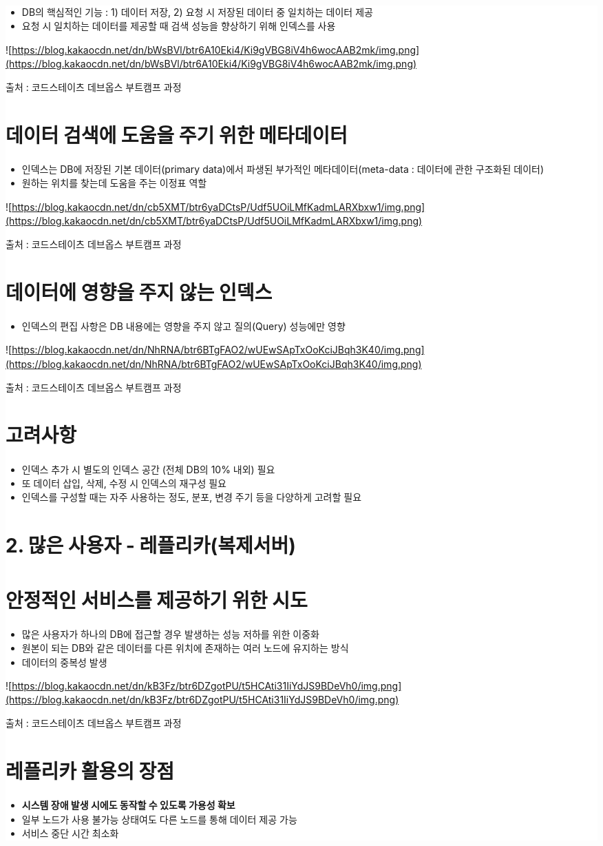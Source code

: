 - DB의 핵심적인 기능 : 1) 데이터 저장, 2) 요청 시 저장된 데이터 중 일치하는 데이터 제공
- 요청 시 일치하는 데이터를 제공할 때 검색 성능을 향상하기 위해 인덱스를 사용

![https://blog.kakaocdn.net/dn/bWsBVl/btr6A10Eki4/Ki9gVBG8iV4h6wocAAB2mk/img.png](https://blog.kakaocdn.net/dn/bWsBVl/btr6A10Eki4/Ki9gVBG8iV4h6wocAAB2mk/img.png)

출처 : 코드스테이츠 데브옵스 부트캠프 과정

# 데이터 검색에 도움을 주기 위한 메타데이터

- 인덱스는 DB에 저장된 기본 데이터(primary data)에서 파생된 부가적인 메타데이터(meta-data : 데이터에 관한 구조화된 데이터)
- 원하는 위치를 찾는데 도움을 주는 이정표 역할

![https://blog.kakaocdn.net/dn/cb5XMT/btr6yaDCtsP/Udf5UOiLMfKadmLARXbxw1/img.png](https://blog.kakaocdn.net/dn/cb5XMT/btr6yaDCtsP/Udf5UOiLMfKadmLARXbxw1/img.png)

출처 : 코드스테이츠 데브옵스 부트캠프 과정

# 데이터에 영향을 주지 않는 인덱스

- 인덱스의 편집 사항은 DB 내용에는 영향을 주지 않고 질의(Query) 성능에만 영향

![https://blog.kakaocdn.net/dn/NhRNA/btr6BTgFAO2/wUEwSApTxOoKciJBqh3K40/img.png](https://blog.kakaocdn.net/dn/NhRNA/btr6BTgFAO2/wUEwSApTxOoKciJBqh3K40/img.png)

출처 : 코드스테이츠 데브옵스 부트캠프 과정

# 고려사항

- 인덱스 추가 시 별도의 인덱스 공간 (전체 DB의 10% 내외) 필요
- 또 데이터 삽입, 삭제, 수정 시 인덱스의 재구성 필요
- 인덱스를 구성할 때는 자주 사용하는 정도, 분포, 변경 주기 등을 다양하게 고려할 필요

# 2. 많은 사용자 - 레플리카(복제서버)

# 안정적인 서비스를 제공하기 위한 시도

- 많은 사용자가 하나의 DB에 접근할 경우 발생하는 성능 저하를 위한 이중화
- 원본이 되는 DB와 같은 데이터를 다른 위치에 존재하는 여러 노드에 유지하는 방식
- 데이터의 중복성 발생

![https://blog.kakaocdn.net/dn/kB3Fz/btr6DZgotPU/t5HCAti31IiYdJS9BDeVh0/img.png](https://blog.kakaocdn.net/dn/kB3Fz/btr6DZgotPU/t5HCAti31IiYdJS9BDeVh0/img.png)

출처 : 코드스테이츠 데브옵스 부트캠프 과정

# 레플리카 활용의 장점

- **시스템 장애 발생 시에도 동작할 수 있도록 가용성 확보**
- 일부 노드가 사용 불가능 상태여도 다른 노드를 통해 데이터 제공 가능
- 서비스 중단 시간 최소화
